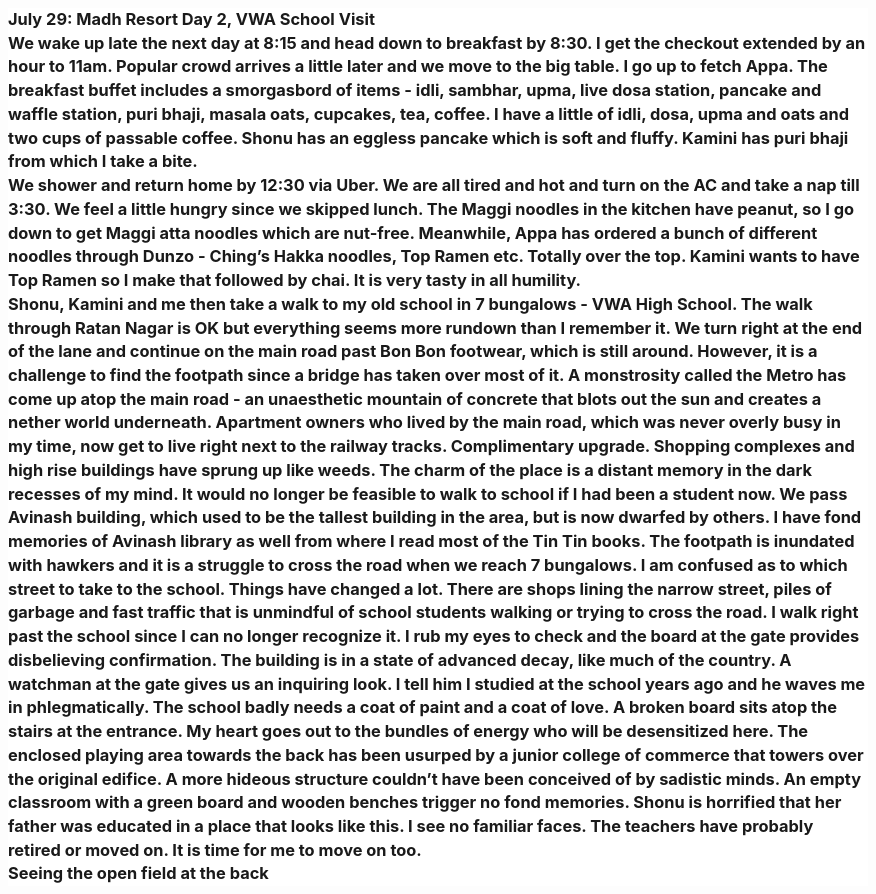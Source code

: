   ### July 29: Madh Resort Day 2, VWA School Visit<br>We wake up late the next day at 8:15 and head down to breakfast by 8:30. I get the checkout extended by an hour to 11am. Popular crowd arrives a little later and we move to the big table. I go up to fetch Appa. The breakfast buffet includes a smorgasbord of items - idli, sambhar, upma, live dosa station, pancake and waffle station, puri bhaji, masala oats, cupcakes, tea, coffee. I have a little of idli, dosa, upma and oats and two cups of passable coffee. Shonu has an eggless pancake which is soft and fluffy. Kamini has puri bhaji from which I take a bite. <br>We shower and return home by 12:30 via Uber. We are all tired and hot and turn on the AC and take a nap till 3:30. We feel a little hungry since we skipped lunch. The Maggi noodles in the kitchen have peanut, so I go down to get Maggi atta noodles which are nut-free. Meanwhile, Appa has ordered a bunch of different noodles through Dunzo - Ching’s Hakka noodles, Top Ramen etc. Totally over the top. Kamini wants to have Top Ramen so I make that followed by chai. It is very tasty in all humility. <br>Shonu, Kamini and me then take a walk to my old school in 7 bungalows - VWA High School. The walk through Ratan Nagar is OK but everything seems more rundown than I remember it. We turn right at the end of the lane and continue on the main road past Bon Bon footwear, which is still around. However, it is a challenge to find the footpath since a bridge has taken over most of it. A monstrosity called the Metro has come up atop the main road - an unaesthetic mountain of concrete that blots out the sun and creates a nether world underneath. Apartment owners who lived by the main road, which was never overly busy in my time, now get to live right next to the railway tracks. Complimentary upgrade. Shopping complexes and high rise buildings have sprung up like weeds. The charm of the place is a distant memory in the dark recesses of my mind. It would no longer be feasible to walk to school if I had been a student now. We pass Avinash building, which used to be the tallest building in the area, but is now dwarfed by others. I have fond memories of Avinash library as well from where I read most of the Tin Tin books. The footpath is inundated with hawkers and it is a struggle to cross the road when we reach 7 bungalows. I am confused as to which street to take to the school. Things have changed a lot. There are shops lining the narrow street, piles of garbage and fast traffic that is unmindful of school students walking or trying to cross the road. I walk right past the school since I can no longer recognize it. I rub my eyes to check and the board at the gate provides disbelieving confirmation. The building is in a state of advanced decay, like much of the country. A watchman at the gate gives us an inquiring look. I tell him I studied at the school years ago and he waves me in phlegmatically. The school badly needs a coat of paint and a coat of love. A broken board sits atop the stairs at the entrance. My heart goes out to the bundles of energy who will be desensitized here. The enclosed playing area towards the back has been usurped by a junior college of commerce that towers over the original edifice. A more hideous structure couldn’t have been conceived of by sadistic minds. An empty classroom with a green board and wooden benches trigger no fond memories. Shonu is horrified that her father was educated in a place that looks like this. I see no familiar faces. The teachers have probably retired or moved on. It is time for me to move on too. <br>Seeing the open field at the back